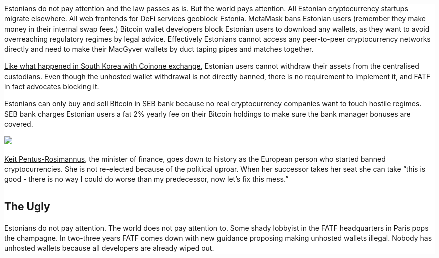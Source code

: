 Estonians do not pay attention and the law passes as is. But the world pays attention. All Estonian cryptocurrency startups migrate elsewhere. All web frontends for DeFi services geoblock Estonia. MetaMask bans Estonian users (remember they make money in their internal swap fees.) Bitcoin wallet developers block Estonian users to download any wallets, as they want to avoid overreaching regulatory regimes by legal advice. Effectively Estonians cannot access any peer-to-peer cryptocurrency networks directly and need to make their MacGyver wallets by duct taping pipes and matches together.

[Like what happened in South Korea with Coinone exchange](https://www.theblockcrypto.com/post/128735/korea-crypto-exchange-%E2%80%8Ecoinone-withdrawals-external-wallets), Estonian users cannot withdraw their assets from the centralised custodians. Even though the unhosted wallet withdrawal is not directly banned, there is no requirement to implement it, and FATF in fact advocates blocking it.

Estonians can only buy and sell Bitcoin in SEB bank because no real cryptocurrency companies want to touch hostile regimes. SEB bank charges Estonian users a fat 2% yearly fee on their Bitcoin holdings to make sure the bank manager bonuses are covered.

<img src="{{ '/static/img/content/fixed-size/estonia-cryptocurrency-ban/image4.png'|url }}" class="img-600">

[Keit Pentus-Rosimannus](https://en.wikipedia.org/wiki/Keit_Pentus-Rosimannus), the minister of finance, goes down to history as the European person who started banned cryptocurrencies. She is not re-elected because of the political uproar. When her successor takes her seat she can take “this is good - there is no way I could do worse than my predecessor, now let’s fix this mess.”

## The Ugly

Estonians do not pay attention. The world does not pay attention to. Some shady lobbyist in the FATF headquarters in Paris pops the champagne. In two-three years FATF comes down with new guidance proposing making unhosted wallets illegal. Nobody has unhosted wallets because all developers are already wiped out.
